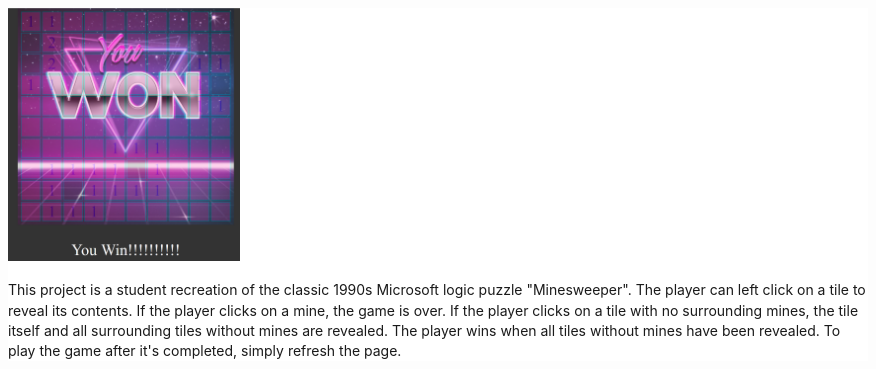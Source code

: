   <img src="./img/minesweeper-youwin.png" alt="minesweeper win screen" width="27%">
</p>


This project is a student recreation of the classic 1990s Microsoft logic puzzle "Minesweeper". The player can left click on a tile to reveal its contents. If the player clicks on a mine, the game is over. If the player clicks on a tile with no surrounding mines, the tile itself and all surrounding tiles without mines are revealed. The player wins when all tiles without mines have been revealed. To play the game after it's completed, simply refresh the page.
